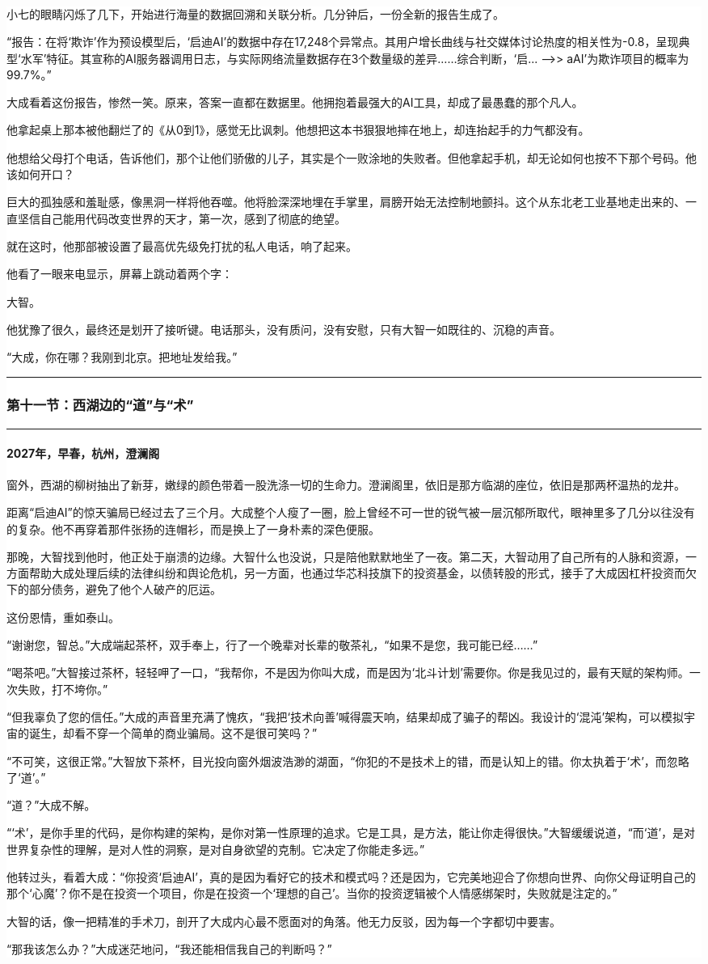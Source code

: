 小七的眼睛闪烁了几下，开始进行海量的数据回溯和关联分析。几分钟后，一份全新的报告生成了。

“报告：在将‘欺诈’作为预设模型后，‘启迪AI’的数据中存在17,248个异常点。其用户增长曲线与社交媒体讨论热度的相关性为-0.8，呈现典型‘水军’特征。其宣称的AI服务器调用日志，与实际网络流量数据存在3个数量级的差异……综合判断，‘启... -->> aAI’为欺诈项目的概率为99.7%。”

大成看着这份报告，惨然一笑。原来，答案一直都在数据里。他拥抱着最强大的AI工具，却成了最愚蠢的那个凡人。

他拿起桌上那本被他翻烂了的《从0到1》，感觉无比讽刺。他想把这本书狠狠地摔在地上，却连抬起手的力气都没有。

他想给父母打个电话，告诉他们，那个让他们骄傲的儿子，其实是个一败涂地的失败者。但他拿起手机，却无论如何也按不下那个号码。他该如何开口？

巨大的孤独感和羞耻感，像黑洞一样将他吞噬。他将脸深深地埋在手掌里，肩膀开始无法控制地颤抖。这个从东北老工业基地走出来的、一直坚信自己能用代码改变世界的天才，第一次，感到了彻底的绝望。

就在这时，他那部被设置了最高优先级免打扰的私人电话，响了起来。

他看了一眼来电显示，屏幕上跳动着两个字：

大智。

他犹豫了很久，最终还是划开了接听键。电话那头，没有质问，没有安慰，只有大智一如既往的、沉稳的声音。

“大成，你在哪？我刚到北京。把地址发给我。”

---

###

###

### **第十一节：西湖边的“道”与“术”**

---

#### **2027年，早春，杭州，澄澜阁**

窗外，西湖的柳树抽出了新芽，嫩绿的颜色带着一股洗涤一切的生命力。澄澜阁里，依旧是那方临湖的座位，依旧是那两杯温热的龙井。

距离“启迪AI”的惊天骗局已经过去了三个月。大成整个人瘦了一圈，脸上曾经不可一世的锐气被一层沉郁所取代，眼神里多了几分以往没有的复杂。他不再穿着那件张扬的连帽衫，而是换上了一身朴素的深色便服。

那晚，大智找到他时，他正处于崩溃的边缘。大智什么也没说，只是陪他默默地坐了一夜。第二天，大智动用了自己所有的人脉和资源，一方面帮助大成处理后续的法律纠纷和舆论危机，另一方面，也通过华芯科技旗下的投资基金，以债转股的形式，接手了大成因杠杆投资而欠下的部分债务，避免了他个人破产的厄运。

这份恩情，重如泰山。

“谢谢您，智总。”大成端起茶杯，双手奉上，行了一个晚辈对长辈的敬茶礼，“如果不是您，我可能已经……”

“喝茶吧。”大智接过茶杯，轻轻呷了一口，“我帮你，不是因为你叫大成，而是因为‘北斗计划’需要你。你是我见过的，最有天赋的架构师。一次失败，打不垮你。”

“但我辜负了您的信任。”大成的声音里充满了愧疚，“我把‘技术向善’喊得震天响，结果却成了骗子的帮凶。我设计的‘混沌’架构，可以模拟宇宙的诞生，却看不穿一个简单的商业骗局。这不是很可笑吗？”

“不可笑，这很正常。”大智放下茶杯，目光投向窗外烟波浩渺的湖面，“你犯的不是技术上的错，而是认知上的错。你太执着于‘术’，而忽略了‘道’。”

“道？”大成不解。

“‘术’，是你手里的代码，是你构建的架构，是你对第一性原理的追求。它是工具，是方法，能让你走得很快。”大智缓缓说道，“而‘道’，是对世界复杂性的理解，是对人性的洞察，是对自身欲望的克制。它决定了你能走多远。”

他转过头，看着大成：“你投资‘启迪AI’，真的是因为看好它的技术和模式吗？还是因为，它完美地迎合了你想向世界、向你父母证明自己的那个‘心魔’？你不是在投资一个项目，你是在投资一个‘理想的自己’。当你的投资逻辑被个人情感绑架时，失败就是注定的。”

大智的话，像一把精准的手术刀，剖开了大成内心最不愿面对的角落。他无力反驳，因为每一个字都切中要害。

“那我该怎么办？”大成迷茫地问，“我还能相信我自己的判断吗？”
